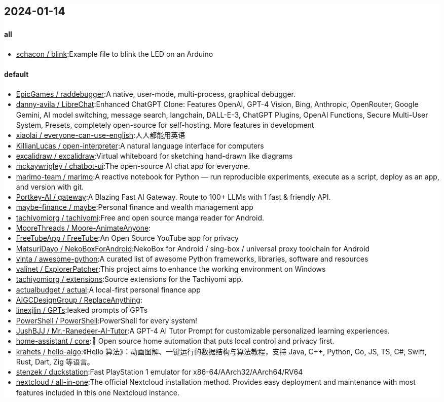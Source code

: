 ## 2024-01-14

#### all
* [schacon / blink](https://github.com/schacon/blink):Example file to blink the LED on an Arduino

#### default
* [EpicGames / raddebugger](https://github.com/EpicGames/raddebugger):A native, user-mode, multi-process, graphical debugger.
* [danny-avila / LibreChat](https://github.com/danny-avila/LibreChat):Enhanced ChatGPT Clone: Features OpenAI, GPT-4 Vision, Bing, Anthropic, OpenRouter, Google Gemini, AI model switching, message search, langchain, DALL-E-3, ChatGPT Plugins, OpenAI Functions, Secure Multi-User System, Presets, completely open-source for self-hosting. More features in development
* [xiaolai / everyone-can-use-english](https://github.com/xiaolai/everyone-can-use-english):人人都能用英语
* [KillianLucas / open-interpreter](https://github.com/KillianLucas/open-interpreter):A natural language interface for computers
* [excalidraw / excalidraw](https://github.com/excalidraw/excalidraw):Virtual whiteboard for sketching hand-drawn like diagrams
* [mckaywrigley / chatbot-ui](https://github.com/mckaywrigley/chatbot-ui):The open-source AI chat app for everyone.
* [marimo-team / marimo](https://github.com/marimo-team/marimo):A reactive notebook for Python — run reproducible experiments, execute as a script, deploy as an app, and version with git.
* [Portkey-AI / gateway](https://github.com/Portkey-AI/gateway):A Blazing Fast AI Gateway. Route to 100+ LLMs with 1 fast & friendly API.
* [maybe-finance / maybe](https://github.com/maybe-finance/maybe):Personal finance and wealth management app
* [tachiyomiorg / tachiyomi](https://github.com/tachiyomiorg/tachiyomi):Free and open source manga reader for Android.
* [MooreThreads / Moore-AnimateAnyone](https://github.com/MooreThreads/Moore-AnimateAnyone):
* [FreeTubeApp / FreeTube](https://github.com/FreeTubeApp/FreeTube):An Open Source YouTube app for privacy
* [MatsuriDayo / NekoBoxForAndroid](https://github.com/MatsuriDayo/NekoBoxForAndroid):NekoBox for Android / sing-box / universal proxy toolchain for Android
* [vinta / awesome-python](https://github.com/vinta/awesome-python):A curated list of awesome Python frameworks, libraries, software and resources
* [valinet / ExplorerPatcher](https://github.com/valinet/ExplorerPatcher):This project aims to enhance the working environment on Windows
* [tachiyomiorg / extensions](https://github.com/tachiyomiorg/extensions):Source extensions for the Tachiyomi app.
* [actualbudget / actual](https://github.com/actualbudget/actual):A local-first personal finance app
* [AIGCDesignGroup / ReplaceAnything](https://github.com/AIGCDesignGroup/ReplaceAnything):
* [linexjlin / GPTs](https://github.com/linexjlin/GPTs):leaked prompts of GPTs
* [PowerShell / PowerShell](https://github.com/PowerShell/PowerShell):PowerShell for every system!
* [JushBJJ / Mr.-Ranedeer-AI-Tutor](https://github.com/JushBJJ/Mr.-Ranedeer-AI-Tutor):A GPT-4 AI Tutor Prompt for customizable personalized learning experiences.
* [home-assistant / core](https://github.com/home-assistant/core):🏡 Open source home automation that puts local control and privacy first.
* [krahets / hello-algo](https://github.com/krahets/hello-algo):《Hello 算法》：动画图解、一键运行的数据结构与算法教程，支持 Java, C++, Python, Go, JS, TS, C#, Swift, Rust, Dart, Zig 等语言。
* [stenzek / duckstation](https://github.com/stenzek/duckstation):Fast PlayStation 1 emulator for x86-64/AArch32/AArch64/RV64
* [nextcloud / all-in-one](https://github.com/nextcloud/all-in-one):The official Nextcloud installation method. Provides easy deployment and maintenance with most features included in this one Nextcloud instance.
